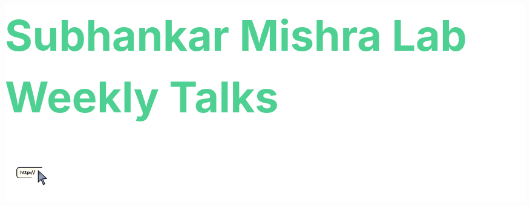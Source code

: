 







<style scoped>
  h1 {
    margin-top: 75px;
    font-size: 70px;
    color: #4ed092;
  }
  .socials {
    margin-top: 30px;
    width: 100%;
    text-align: center;
    vertical-align: middle;
    color: red;
  }
  .socials a {
    text-align: center;
  }
  .socials a img {
    width: 60px;
    height: 60px;
  }
  .logos {
    margin-top: 100px;
    display: flex;
    justify-content: space-between;
    align-items: center;
    width: 100%;
    text-align: center;
  }
  .logos img {
    width: 200px;
    height: 200px;
    background: white;
    border-radius: 50%;
  }
  a {
    margin: 15px;
    font-size: 40px;
    color: #fff;
    text-decoration: none;
  }
</style>


<h1> Subhankar Mishra Lab Weekly Talks </h1>


<span class="socials">

  <a href="https://smlab.niser.ac.in/labtalks/" target="_blank">
    <img src="./media/web.png" alt="Website">
  </a>
  